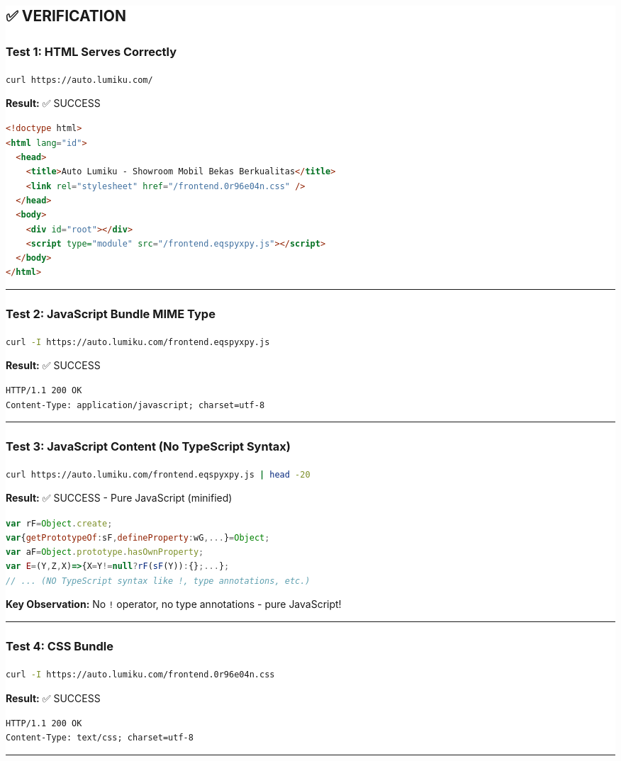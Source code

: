 
## ✅ VERIFICATION

### **Test 1: HTML Serves Correctly**
```bash
curl https://auto.lumiku.com/
```
**Result:** ✅ SUCCESS
```html
<!doctype html>
<html lang="id">
  <head>
    <title>Auto Lumiku - Showroom Mobil Bekas Berkualitas</title>
    <link rel="stylesheet" href="/frontend.0r96e04n.css" />
  </head>
  <body>
    <div id="root"></div>
    <script type="module" src="/frontend.eqspyxpy.js"></script>
  </body>
</html>
```

---

### **Test 2: JavaScript Bundle MIME Type**
```bash
curl -I https://auto.lumiku.com/frontend.eqspyxpy.js
```
**Result:** ✅ SUCCESS
```
HTTP/1.1 200 OK
Content-Type: application/javascript; charset=utf-8
```

---

### **Test 3: JavaScript Content (No TypeScript Syntax)**
```bash
curl https://auto.lumiku.com/frontend.eqspyxpy.js | head -20
```
**Result:** ✅ SUCCESS - Pure JavaScript (minified)
```javascript
var rF=Object.create;
var{getPrototypeOf:sF,defineProperty:wG,...}=Object;
var aF=Object.prototype.hasOwnProperty;
var E=(Y,Z,X)=>{X=Y!=null?rF(sF(Y)):{};...};
// ... (NO TypeScript syntax like !, type annotations, etc.)
```

**Key Observation:** No `!` operator, no type annotations - pure JavaScript!

---

### **Test 4: CSS Bundle**
```bash
curl -I https://auto.lumiku.com/frontend.0r96e04n.css
```
**Result:** ✅ SUCCESS
```
HTTP/1.1 200 OK
Content-Type: text/css; charset=utf-8
```

---